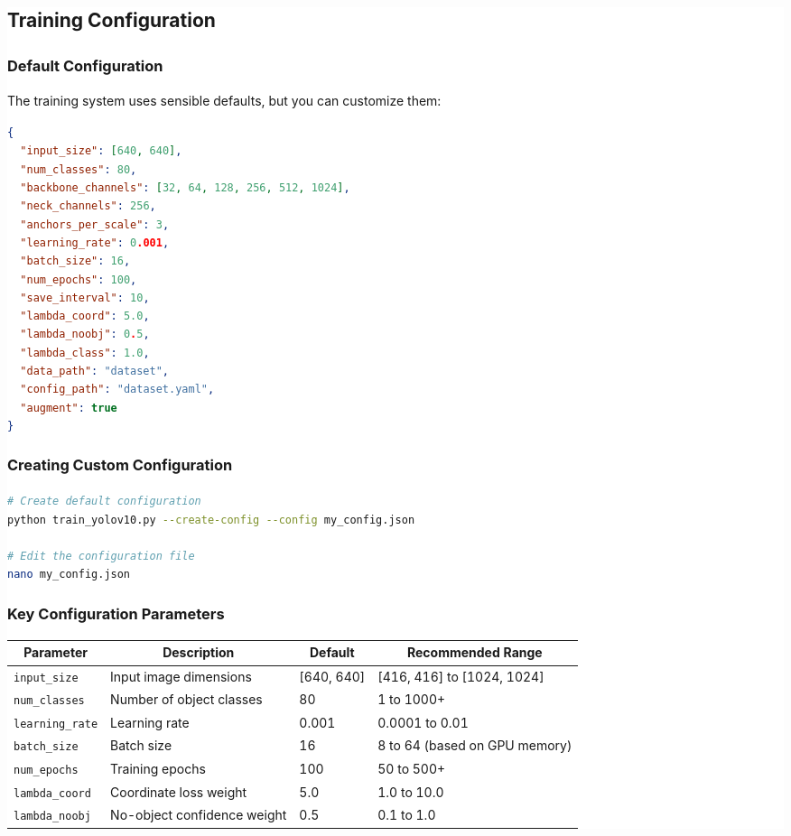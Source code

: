 ## Training Configuration

### Default Configuration

The training system uses sensible defaults, but you can customize them:

```json
{
  "input_size": [640, 640],
  "num_classes": 80,
  "backbone_channels": [32, 64, 128, 256, 512, 1024],
  "neck_channels": 256,
  "anchors_per_scale": 3,
  "learning_rate": 0.001,
  "batch_size": 16,
  "num_epochs": 100,
  "save_interval": 10,
  "lambda_coord": 5.0,
  "lambda_noobj": 0.5,
  "lambda_class": 1.0,
  "data_path": "dataset",
  "config_path": "dataset.yaml",
  "augment": true
}
```

### Creating Custom Configuration

```bash
# Create default configuration
python train_yolov10.py --create-config --config my_config.json

# Edit the configuration file
nano my_config.json
```

### Key Configuration Parameters

| Parameter | Description | Default | Recommended Range |
|-----------|-------------|---------|-------------------|
| `input_size` | Input image dimensions | [640, 640] | [416, 416] to [1024, 1024] |
| `num_classes` | Number of object classes | 80 | 1 to 1000+ |
| `learning_rate` | Learning rate | 0.001 | 0.0001 to 0.01 |
| `batch_size` | Batch size | 16 | 8 to 64 (based on GPU memory) |
| `num_epochs` | Training epochs | 100 | 50 to 500+ |
| `lambda_coord` | Coordinate loss weight | 5.0 | 1.0 to 10.0 |
| `lambda_noobj` | No-object confidence weight | 0.5 | 0.1 to 1.0 |
